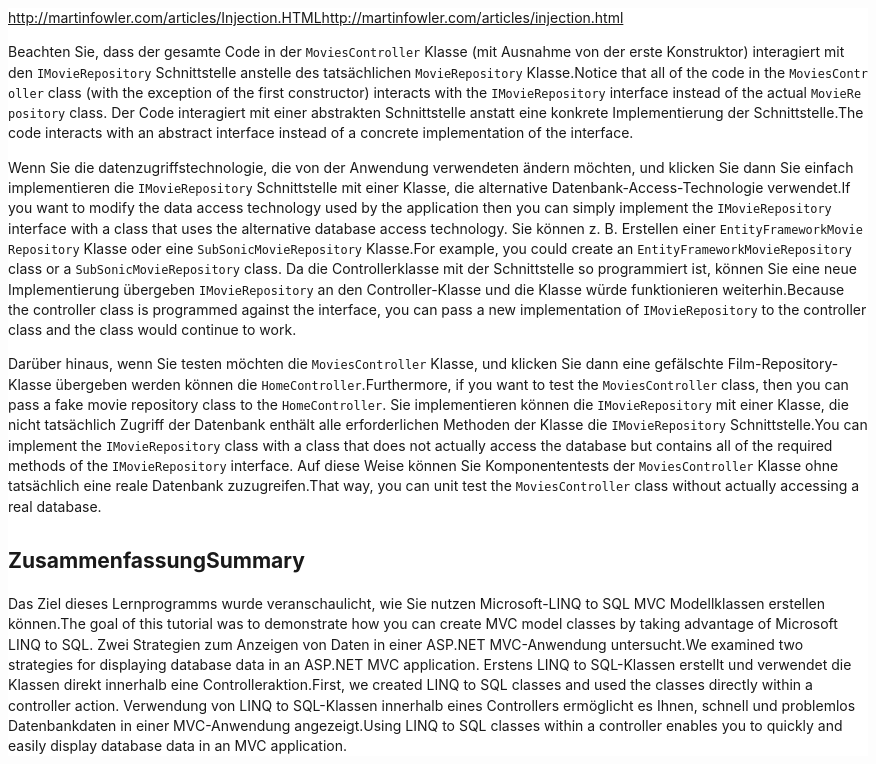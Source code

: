 [<span data-ttu-id="cda1e-244">http://martinfowler.com/articles/Injection.HTML</span><span class="sxs-lookup"><span data-stu-id="cda1e-244">http://martinfowler.com/articles/injection.html</span></span>](http://martinfowler.com/articles/injection.html)

<span data-ttu-id="cda1e-245">Beachten Sie, dass der gesamte Code in der `MoviesController` Klasse (mit Ausnahme von der erste Konstruktor) interagiert mit den `IMovieRepository` Schnittstelle anstelle des tatsächlichen `MovieRepository` Klasse.</span><span class="sxs-lookup"><span data-stu-id="cda1e-245">Notice that all of the code in the `MoviesController` class (with the exception of the first constructor) interacts with the `IMovieRepository` interface instead of the actual `MovieRepository` class.</span></span> <span data-ttu-id="cda1e-246">Der Code interagiert mit einer abstrakten Schnittstelle anstatt eine konkrete Implementierung der Schnittstelle.</span><span class="sxs-lookup"><span data-stu-id="cda1e-246">The code interacts with an abstract interface instead of a concrete implementation of the interface.</span></span>

<span data-ttu-id="cda1e-247">Wenn Sie die datenzugriffstechnologie, die von der Anwendung verwendeten ändern möchten, und klicken Sie dann Sie einfach implementieren die `IMovieRepository` Schnittstelle mit einer Klasse, die alternative Datenbank-Access-Technologie verwendet.</span><span class="sxs-lookup"><span data-stu-id="cda1e-247">If you want to modify the data access technology used by the application then you can simply implement the `IMovieRepository` interface with a class that uses the alternative database access technology.</span></span> <span data-ttu-id="cda1e-248">Sie können z. B. Erstellen einer `EntityFrameworkMovieRepository` Klasse oder eine `SubSonicMovieRepository` Klasse.</span><span class="sxs-lookup"><span data-stu-id="cda1e-248">For example, you could create an `EntityFrameworkMovieRepository` class or a `SubSonicMovieRepository` class.</span></span> <span data-ttu-id="cda1e-249">Da die Controllerklasse mit der Schnittstelle so programmiert ist, können Sie eine neue Implementierung übergeben `IMovieRepository` an den Controller-Klasse und die Klasse würde funktionieren weiterhin.</span><span class="sxs-lookup"><span data-stu-id="cda1e-249">Because the controller class is programmed against the interface, you can pass a new implementation of `IMovieRepository` to the controller class and the class would continue to work.</span></span>

<span data-ttu-id="cda1e-250">Darüber hinaus, wenn Sie testen möchten die `MoviesController` Klasse, und klicken Sie dann eine gefälschte Film-Repository-Klasse übergeben werden können die `HomeController`.</span><span class="sxs-lookup"><span data-stu-id="cda1e-250">Furthermore, if you want to test the `MoviesController` class, then you can pass a fake movie repository class to the `HomeController`.</span></span> <span data-ttu-id="cda1e-251">Sie implementieren können die `IMovieRepository` mit einer Klasse, die nicht tatsächlich Zugriff der Datenbank enthält alle erforderlichen Methoden der Klasse die `IMovieRepository` Schnittstelle.</span><span class="sxs-lookup"><span data-stu-id="cda1e-251">You can implement the `IMovieRepository` class with a class that does not actually access the database but contains all of the required methods of the `IMovieRepository` interface.</span></span> <span data-ttu-id="cda1e-252">Auf diese Weise können Sie Komponententests der `MoviesController` Klasse ohne tatsächlich eine reale Datenbank zuzugreifen.</span><span class="sxs-lookup"><span data-stu-id="cda1e-252">That way, you can unit test the `MoviesController` class without actually accessing a real database.</span></span>

## <a name="summary"></a><span data-ttu-id="cda1e-253">Zusammenfassung</span><span class="sxs-lookup"><span data-stu-id="cda1e-253">Summary</span></span>

<span data-ttu-id="cda1e-254">Das Ziel dieses Lernprogramms wurde veranschaulicht, wie Sie nutzen Microsoft-LINQ to SQL MVC Modellklassen erstellen können.</span><span class="sxs-lookup"><span data-stu-id="cda1e-254">The goal of this tutorial was to demonstrate how you can create MVC model classes by taking advantage of Microsoft LINQ to SQL.</span></span> <span data-ttu-id="cda1e-255">Zwei Strategien zum Anzeigen von Daten in einer ASP.NET MVC-Anwendung untersucht.</span><span class="sxs-lookup"><span data-stu-id="cda1e-255">We examined two strategies for displaying database data in an ASP.NET MVC application.</span></span> <span data-ttu-id="cda1e-256">Erstens LINQ to SQL-Klassen erstellt und verwendet die Klassen direkt innerhalb eine Controlleraktion.</span><span class="sxs-lookup"><span data-stu-id="cda1e-256">First, we created LINQ to SQL classes and used the classes directly within a controller action.</span></span> <span data-ttu-id="cda1e-257">Verwendung von LINQ to SQL-Klassen innerhalb eines Controllers ermöglicht es Ihnen, schnell und problemlos Datenbankdaten in einer MVC-Anwendung angezeigt.</span><span class="sxs-lookup"><span data-stu-id="cda1e-257">Using LINQ to SQL classes within a controller enables you to quickly and easily display database data in an MVC application.</span></span>

